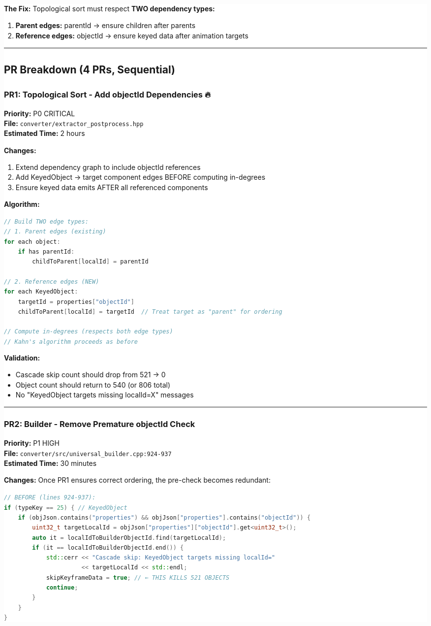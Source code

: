 **The Fix:**
Topological sort must respect **TWO dependency types:**
1. **Parent edges:** parentId → ensure children after parents
2. **Reference edges:** objectId → ensure keyed data after animation targets

---

## PR Breakdown (4 PRs, Sequential)

### PR1: Topological Sort - Add objectId Dependencies 🔥
**Priority:** P0 CRITICAL  
**File:** `converter/extractor_postprocess.hpp`  
**Estimated Time:** 2 hours  

**Changes:**
1. Extend dependency graph to include objectId references
2. Add KeyedObject → target component edges BEFORE computing in-degrees
3. Ensure keyed data emits AFTER all referenced components

**Algorithm:**
```cpp
// Build TWO edge types:
// 1. Parent edges (existing)
for each object:
    if has parentId:
        childToParent[localId] = parentId
        
// 2. Reference edges (NEW)
for each KeyedObject:
    targetId = properties["objectId"]
    childToParent[localId] = targetId  // Treat target as "parent" for ordering

// Compute in-degrees (respects both edge types)
// Kahn's algorithm proceeds as before
```

**Validation:**
- Cascade skip count should drop from 521 → 0
- Object count should return to 540 (or 806 total)
- No "KeyedObject targets missing localId=X" messages

---

### PR2: Builder - Remove Premature objectId Check
**Priority:** P1 HIGH  
**File:** `converter/src/universal_builder.cpp:924-937`  
**Estimated Time:** 30 minutes  

**Changes:**
Once PR1 ensures correct ordering, the pre-check becomes redundant:

```cpp
// BEFORE (lines 924-937):
if (typeKey == 25) { // KeyedObject
    if (objJson.contains("properties") && objJson["properties"].contains("objectId")) {
        uint32_t targetLocalId = objJson["properties"]["objectId"].get<uint32_t>();
        auto it = localIdToBuilderObjectId.find(targetLocalId);
        if (it == localIdToBuilderObjectId.end()) {
            std::cerr << "Cascade skip: KeyedObject targets missing localId=" 
                      << targetLocalId << std::endl;
            skipKeyframeData = true; // ← THIS KILLS 521 OBJECTS
            continue;
        }
    }
}

```